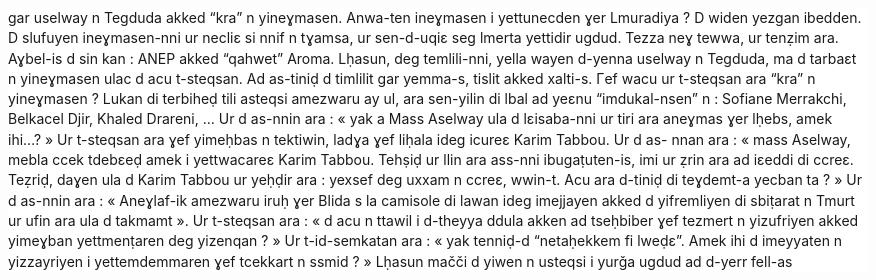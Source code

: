 gar  uselway  n  Tegduda  akked 
“kra”  n  yineɣmasen.  Anwa-ten 
ineɣmasen 
i  yettunecden  ɣer 
Lmuradiya  ?  D  widen  yezgan 
ibedden.  D 
slufuyen 
ineɣmasen-nni ur necliɛ si nnif n 
tɣamsa, ur sen-d-uqiɛ seg lmerta 
yettidir ugdud. Tezza neɣ tewwa, 
ur tenẓim ara. Aɣbel-is d sin kan 
: ANEP akked “qahwet” Aroma.
Lḥasun,  deg  temlili-nni,  yella 
wayen  d-yenna  uselway  n 
Tegduda,  ma  d 
tarbaɛt  n 
yineɣmasen ulac d acu t-steqsan. 
Ad  as-tiniḍ  d 
timlilit  gar 
yemma-s, tislit akked xalti-s. 
Γef wacu ur t-steqsan ara “kra” n 
yineɣmasen  ?  Lukan  di  terbiheḍ 
tili  asteqsi  amezwaru 
ay  ul, 
ara  sen-yilin  di  lbal  ad  yeɛnu 
“imdukal-nsen”  n 
: 
Sofiane Merrakchi, Belkacel Djir, 
Khaled Drareni, … Ur d as-nnin 
ara  :  «  yak  a  Mass  Aselway  ula 
d lɛisaba-nni ur tiri ara aneɣmas 
ɣer lḥebs, amek ihi…? »
Ur  t-steqsan  ara  ɣef  yimeḥbas 
n  tektiwin,  ladɣa  ɣef  liḥala  ideg 
icureɛ  Karim  Tabbou.  Ur  d  as-
nnan ara : « mass Aselway, mebla 
ccek tdebɛeḍ amek i yettwacareɛ 
Karim Tabbou. Tehṣiḍ ur llin ara 
ass-nni ibugaṭuten-is, imi ur ẓrin 
ara  ad  iɛeddi  di  ccreɛ.  Teẓriḍ, 
daɣen  ula  d  Karim  Tabbou  ur 
yeḥḍir  ara  :  yexsef  deg  uxxam 
n  ccreɛ,  wwin-t.  Acu  ara  d-tiniḍ 
di  teɣdemt-a  yecban  ta  ?  »  Ur 
d  as-nnin  ara  :  «  Aneɣlaf-ik 
amezwaru  iruḥ  ɣer  Blida  s  la 
camisole di lawan ideg imejjayen 
akked d yifremliyen di sbiṭarat n 
Tmurt ur ufin ara ula d takmamt 
».  Ur  t-steqsan  ara  :  «  d  acu  n 
ttawil i d-theyya ddula akken ad 
tseḥbiber ɣef tezmert n yizufriyen 
akked yimeɣban yettmenṭaren deg 
yizenqan  ?  »  Ur  t-id-semkatan 
ara : « yak tenniḍ-d “netaḥekkem 
fi  lweḍɛ”.  Amek  ihi  d  imeyyaten 
n  yizzayriyen  i  yettemdemmaren 
ɣef tcekkart n ssmid ? »
Lḥasun mačči d yiwen n usteqsi 
i  yurǧa  ugdud  ad  d-yerr  fell-as 
